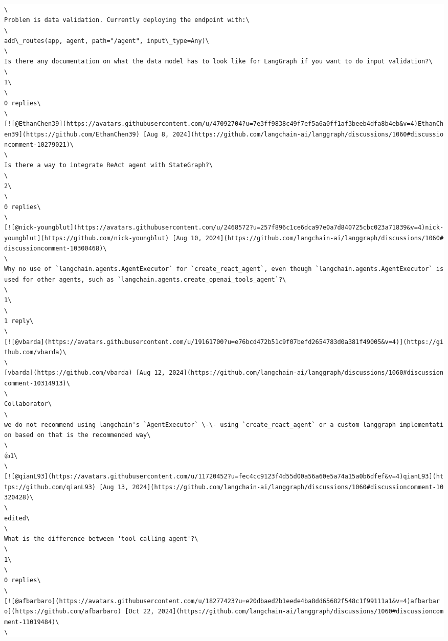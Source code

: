 ```md-code__content
\
Problem is data validation. Currently deploying the endpoint with:\
\
add\_routes(app, agent, path="/agent", input\_type=Any)\
\
Is there any documentation on what the data model has to look like for LangGraph if you want to do input validation?\
\
1\
\
0 replies\
\
[![@EthanChen39](https://avatars.githubusercontent.com/u/47092704?u=7e3ff9838c49f7ef5a6a0ff1af3beeb4dfa8b4eb&v=4)EthanChen39](https://github.com/EthanChen39) [Aug 8, 2024](https://github.com/langchain-ai/langgraph/discussions/1060#discussioncomment-10279021)\
\
Is there a way to integrate ReAct agent with StateGraph?\
\
2\
\
0 replies\
\
[![@nick-youngblut](https://avatars.githubusercontent.com/u/2468572?u=257f896c1ce6dca97e0a7d840725cbc023a71839&v=4)nick-youngblut](https://github.com/nick-youngblut) [Aug 10, 2024](https://github.com/langchain-ai/langgraph/discussions/1060#discussioncomment-10300468)\
\
Why no use of `langchain.agents.AgentExecutor` for `create_react_agent`, even though `langchain.agents.AgentExecutor` is used for other agents, such as `langchain.agents.create_openai_tools_agent`?\
\
1\
\
1 reply\
\
[![@vbarda](https://avatars.githubusercontent.com/u/19161700?u=e76bcd472b51c9f07befd2654783d0a381f49005&v=4)](https://github.com/vbarda)\
\
[vbarda](https://github.com/vbarda) [Aug 12, 2024](https://github.com/langchain-ai/langgraph/discussions/1060#discussioncomment-10314913)\
\
Collaborator\
\
we do not recommend using langchain's `AgentExecutor` \-\- using `create_react_agent` or a custom langgraph implementation based on that is the recommended way\
\
👍1\
\
[![@qianL93](https://avatars.githubusercontent.com/u/11720452?u=fec4cc9123f4d55d00a56a60e5a74a15a0b6dfef&v=4)qianL93](https://github.com/qianL93) [Aug 13, 2024](https://github.com/langchain-ai/langgraph/discussions/1060#discussioncomment-10320428)\
\
edited\
\
What is the difference between 'tool calling agent'?\
\
1\
\
0 replies\
\
[![@afbarbaro](https://avatars.githubusercontent.com/u/18277423?u=e20dbaed2b1eede4ba8dd65682f548c1f99111a1&v=4)afbarbaro](https://github.com/afbarbaro) [Oct 22, 2024](https://github.com/langchain-ai/langgraph/discussions/1060#discussioncomment-11019484)\
\
```